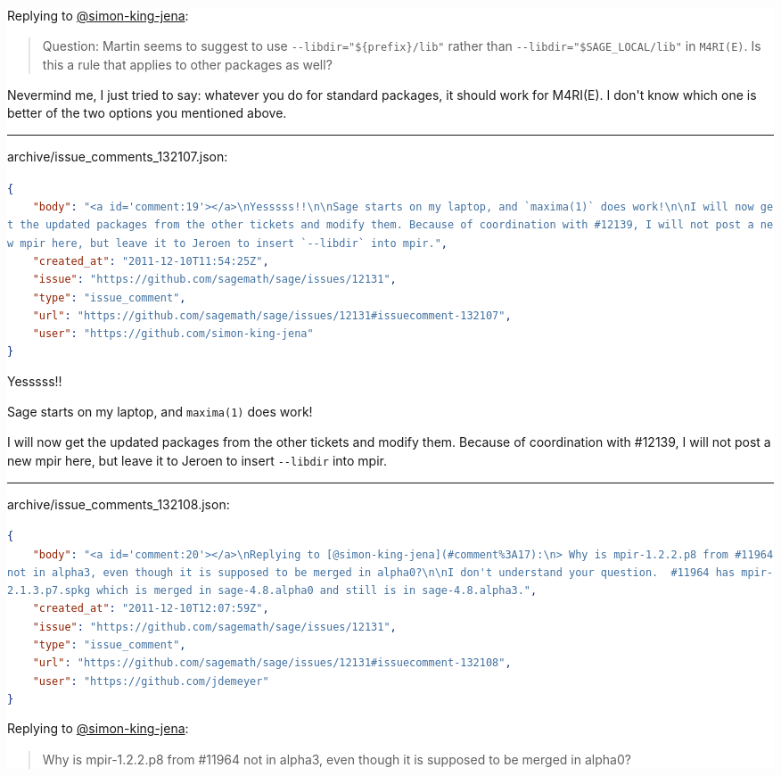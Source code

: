 
<a id='comment:18'></a>
Replying to [@simon-king-jena](#comment%3A14):
> Question: Martin seems to suggest to use `--libdir="${prefix}/lib"` rather than `--libdir="$SAGE_LOCAL/lib"` in `M4RI(E)`. Is this a rule that applies to other packages as well?

Nevermind me, I just tried to say: whatever you do for standard packages, it should work for M4RI(E). I don't know which one is better of the two options you mentioned above.



---

archive/issue_comments_132107.json:
```json
{
    "body": "<a id='comment:19'></a>\nYesssss!!\n\nSage starts on my laptop, and `maxima(1)` does work!\n\nI will now get the updated packages from the other tickets and modify them. Because of coordination with #12139, I will not post a new mpir here, but leave it to Jeroen to insert `--libdir` into mpir.",
    "created_at": "2011-12-10T11:54:25Z",
    "issue": "https://github.com/sagemath/sage/issues/12131",
    "type": "issue_comment",
    "url": "https://github.com/sagemath/sage/issues/12131#issuecomment-132107",
    "user": "https://github.com/simon-king-jena"
}
```

<a id='comment:19'></a>
Yesssss!!

Sage starts on my laptop, and `maxima(1)` does work!

I will now get the updated packages from the other tickets and modify them. Because of coordination with #12139, I will not post a new mpir here, but leave it to Jeroen to insert `--libdir` into mpir.



---

archive/issue_comments_132108.json:
```json
{
    "body": "<a id='comment:20'></a>\nReplying to [@simon-king-jena](#comment%3A17):\n> Why is mpir-1.2.2.p8 from #11964 not in alpha3, even though it is supposed to be merged in alpha0?\n\nI don't understand your question.  #11964 has mpir-2.1.3.p7.spkg which is merged in sage-4.8.alpha0 and still is in sage-4.8.alpha3.",
    "created_at": "2011-12-10T12:07:59Z",
    "issue": "https://github.com/sagemath/sage/issues/12131",
    "type": "issue_comment",
    "url": "https://github.com/sagemath/sage/issues/12131#issuecomment-132108",
    "user": "https://github.com/jdemeyer"
}
```

<a id='comment:20'></a>
Replying to [@simon-king-jena](#comment%3A17):
> Why is mpir-1.2.2.p8 from #11964 not in alpha3, even though it is supposed to be merged in alpha0?
